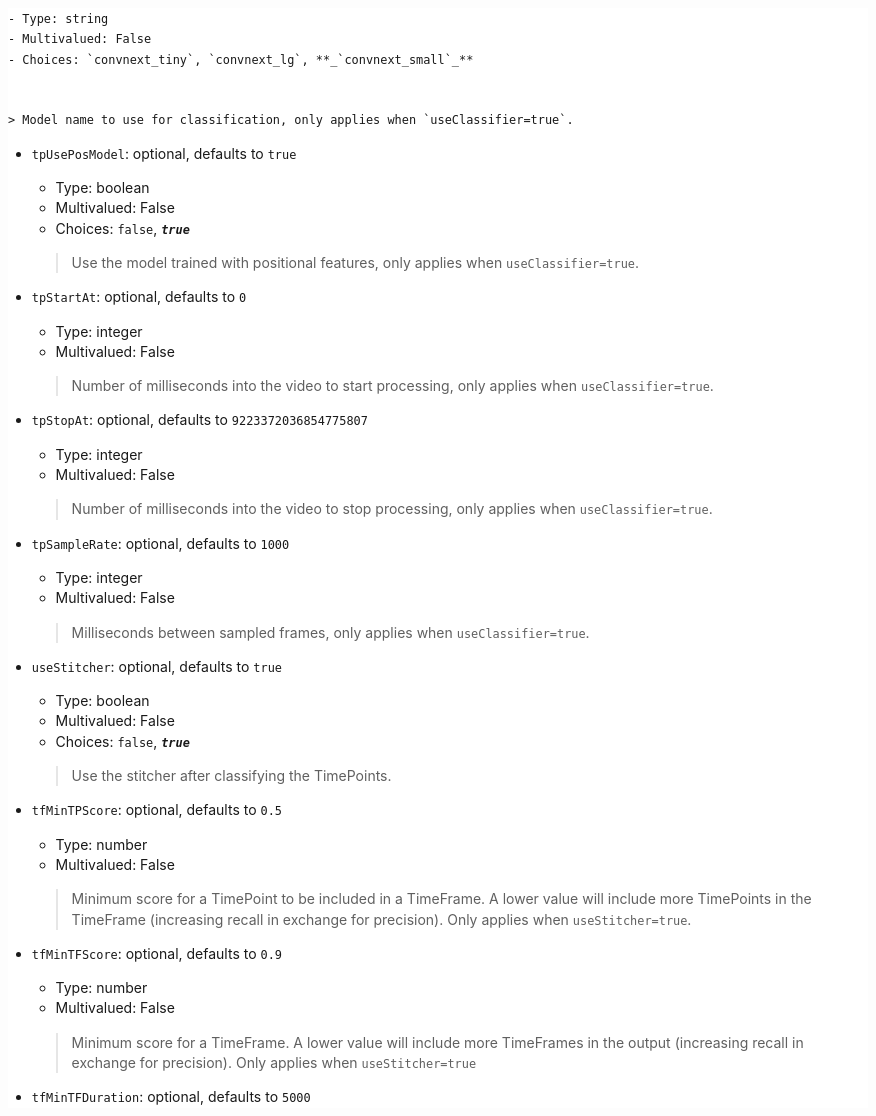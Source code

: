    - Type: string
    - Multivalued: False
    - Choices: `convnext_tiny`, `convnext_lg`, **_`convnext_small`_**


    > Model name to use for classification, only applies when `useClassifier=true`.
- `tpUsePosModel`: optional, defaults to `true`

    - Type: boolean
    - Multivalued: False
    - Choices: `false`, **_`true`_**


    > Use the model trained with positional features, only applies when `useClassifier=true`.
- `tpStartAt`: optional, defaults to `0`

    - Type: integer
    - Multivalued: False


    > Number of milliseconds into the video to start processing, only applies when `useClassifier=true`.
- `tpStopAt`: optional, defaults to `9223372036854775807`

    - Type: integer
    - Multivalued: False


    > Number of milliseconds into the video to stop processing, only applies when `useClassifier=true`.
- `tpSampleRate`: optional, defaults to `1000`

    - Type: integer
    - Multivalued: False


    > Milliseconds between sampled frames, only applies when `useClassifier=true`.
- `useStitcher`: optional, defaults to `true`

    - Type: boolean
    - Multivalued: False
    - Choices: `false`, **_`true`_**


    > Use the stitcher after classifying the TimePoints.
- `tfMinTPScore`: optional, defaults to `0.5`

    - Type: number
    - Multivalued: False


    > Minimum score for a TimePoint to be included in a TimeFrame. A lower value will include more TimePoints in the TimeFrame (increasing recall in exchange for precision). Only applies when `useStitcher=true`.
- `tfMinTFScore`: optional, defaults to `0.9`

    - Type: number
    - Multivalued: False


    > Minimum score for a TimeFrame. A lower value will include more TimeFrames in the output (increasing recall in exchange for precision). Only applies when `useStitcher=true`
- `tfMinTFDuration`: optional, defaults to `5000`
